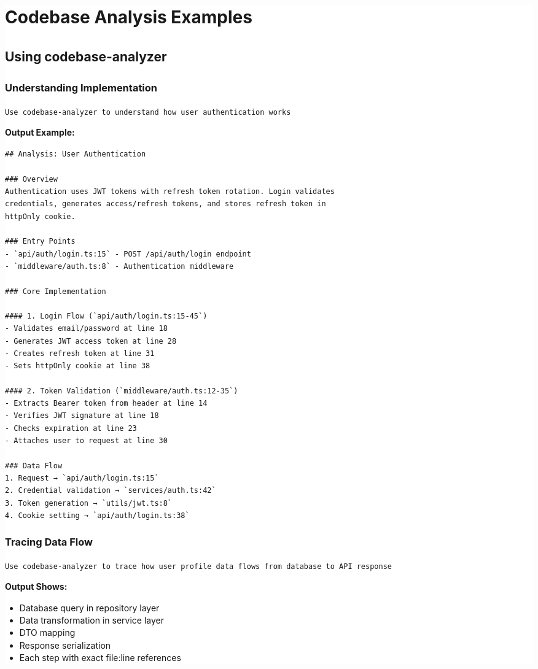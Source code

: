 # Codebase Analysis Examples

## Using codebase-analyzer

### Understanding Implementation

```
Use codebase-analyzer to understand how user authentication works
```

**Output Example:**
```
## Analysis: User Authentication

### Overview
Authentication uses JWT tokens with refresh token rotation. Login validates
credentials, generates access/refresh tokens, and stores refresh token in
httpOnly cookie.

### Entry Points
- `api/auth/login.ts:15` - POST /api/auth/login endpoint
- `middleware/auth.ts:8` - Authentication middleware

### Core Implementation

#### 1. Login Flow (`api/auth/login.ts:15-45`)
- Validates email/password at line 18
- Generates JWT access token at line 28
- Creates refresh token at line 31
- Sets httpOnly cookie at line 38

#### 2. Token Validation (`middleware/auth.ts:12-35`)
- Extracts Bearer token from header at line 14
- Verifies JWT signature at line 18
- Checks expiration at line 23
- Attaches user to request at line 30

### Data Flow
1. Request → `api/auth/login.ts:15`
2. Credential validation → `services/auth.ts:42`
3. Token generation → `utils/jwt.ts:8`
4. Cookie setting → `api/auth/login.ts:38`
```

### Tracing Data Flow

```
Use codebase-analyzer to trace how user profile data flows from database to API response
```

**Output Shows:**
- Database query in repository layer
- Data transformation in service layer
- DTO mapping
- Response serialization
- Each step with exact file:line references
